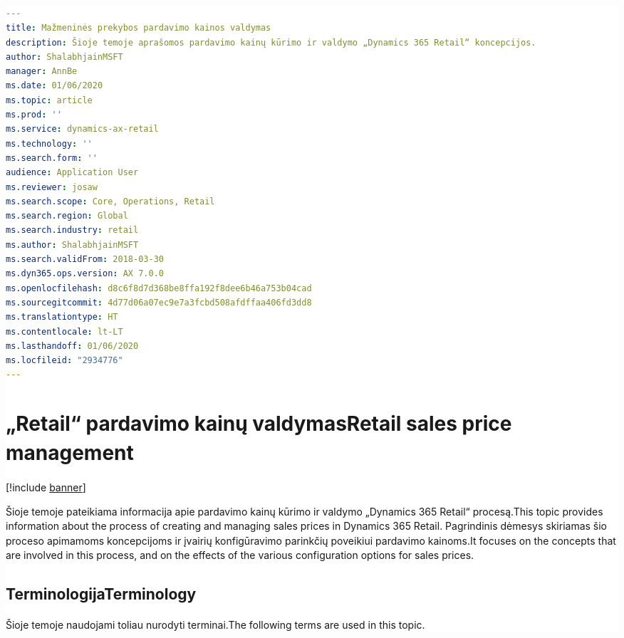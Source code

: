 ```yaml
---
title: Mažmeninės prekybos pardavimo kainos valdymas
description: Šioje temoje aprašomos pardavimo kainų kūrimo ir valdymo „Dynamics 365 Retail“ koncepcijos.
author: ShalabhjainMSFT
manager: AnnBe
ms.date: 01/06/2020
ms.topic: article
ms.prod: ''
ms.service: dynamics-ax-retail
ms.technology: ''
ms.search.form: ''
audience: Application User
ms.reviewer: josaw
ms.search.scope: Core, Operations, Retail
ms.search.region: Global
ms.search.industry: retail
ms.author: ShalabhjainMSFT
ms.search.validFrom: 2018-03-30
ms.dyn365.ops.version: AX 7.0.0
ms.openlocfilehash: d8c6f8d7d368be8ffa192f8dee6b46a753b04cad
ms.sourcegitcommit: 4d77d06a07ec9e7a3fcbd508afdffaa406fd3dd8
ms.translationtype: HT
ms.contentlocale: lt-LT
ms.lasthandoff: 01/06/2020
ms.locfileid: "2934776"
---
```

# <a name="retail-sales-price-management"></a><span data-ttu-id="b9581-103">„Retail“ pardavimo kainų valdymas</span><span class="sxs-lookup"><span data-stu-id="b9581-103">Retail sales price management</span></span>

[!include [banner](includes/banner.md)]

<span data-ttu-id="b9581-104">Šioje temoje pateikiama informacija apie pardavimo kainų kūrimo ir valdymo „Dynamics 365 Retail“ procesą.</span><span class="sxs-lookup"><span data-stu-id="b9581-104">This topic provides information about the process of creating and managing sales prices in Dynamics 365 Retail.</span></span> <span data-ttu-id="b9581-105">Pagrindinis dėmesys skiriamas šio proceso apimamoms koncepcijoms ir įvairių konfigūravimo parinkčių poveikiui pardavimo kainoms.</span><span class="sxs-lookup"><span data-stu-id="b9581-105">It focuses on the concepts that are involved in this process, and on the effects of the various configuration options for sales prices.</span></span>

## <a name="terminology"></a><span data-ttu-id="b9581-106">Terminologija</span><span class="sxs-lookup"><span data-stu-id="b9581-106">Terminology</span></span>

<span data-ttu-id="b9581-107">Šioje temoje naudojami toliau nurodyti terminai.</span><span class="sxs-lookup"><span data-stu-id="b9581-107">The following terms are used in this topic.</span></span>
